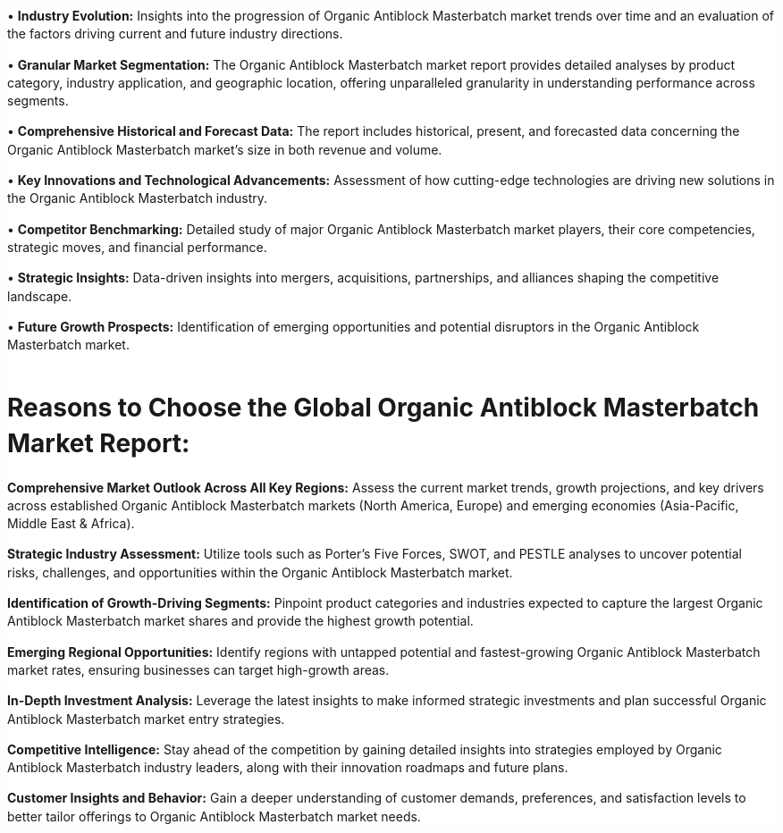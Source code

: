 • <strong>Industry Evolution:</strong> Insights into the progression of Organic Antiblock Masterbatch market trends over time and an evaluation of the factors driving current and future industry directions.

• <strong>Granular Market Segmentation:</strong> The Organic Antiblock Masterbatch market report provides detailed analyses by product category, industry application, and geographic location, offering unparalleled granularity in understanding performance across segments.

• <strong>Comprehensive Historical and Forecast Data:</strong> The report includes historical, present, and forecasted data concerning the Organic Antiblock Masterbatch market’s size in both revenue and volume.

• <strong>Key Innovations and Technological Advancements:</strong> Assessment of how cutting-edge technologies are driving new solutions in the Organic Antiblock Masterbatch industry.

• <strong>Competitor Benchmarking:</strong> Detailed study of major Organic Antiblock Masterbatch market players, their core competencies, strategic moves, and financial performance.

• <strong>Strategic Insights:</strong> Data-driven insights into mergers, acquisitions, partnerships, and alliances shaping the competitive landscape.

• <strong>Future Growth Prospects:</strong> Identification of emerging opportunities and potential disruptors in the Organic Antiblock Masterbatch market.

# <strong>Reasons to Choose the Global Organic Antiblock Masterbatch Market Report:</strong>

<strong>Comprehensive Market Outlook Across All Key Regions:</strong>
Assess the current market trends, growth projections, and key drivers across established Organic Antiblock Masterbatch markets (North America, Europe) and emerging economies (Asia-Pacific, Middle East & Africa).

<strong>Strategic Industry Assessment:</strong>
Utilize tools such as Porter’s Five Forces, SWOT, and PESTLE analyses to uncover potential risks, challenges, and opportunities within the Organic Antiblock Masterbatch market.

<strong>Identification of Growth-Driving Segments:</strong>
Pinpoint product categories and industries expected to capture the largest Organic Antiblock Masterbatch market shares and provide the highest growth potential.

<strong>Emerging Regional Opportunities:</strong>
Identify regions with untapped potential and fastest-growing Organic Antiblock Masterbatch market rates, ensuring businesses can target high-growth areas.

<strong>In-Depth Investment Analysis:</strong>
Leverage the latest insights to make informed strategic investments and plan successful Organic Antiblock Masterbatch market entry strategies.

<strong>Competitive Intelligence:</strong>
Stay ahead of the competition by gaining detailed insights into strategies employed by Organic Antiblock Masterbatch industry leaders, along with their innovation roadmaps and future plans.

<strong>Customer Insights and Behavior:</strong>
Gain a deeper understanding of customer demands, preferences, and satisfaction levels to better tailor offerings to Organic Antiblock Masterbatch market needs.
